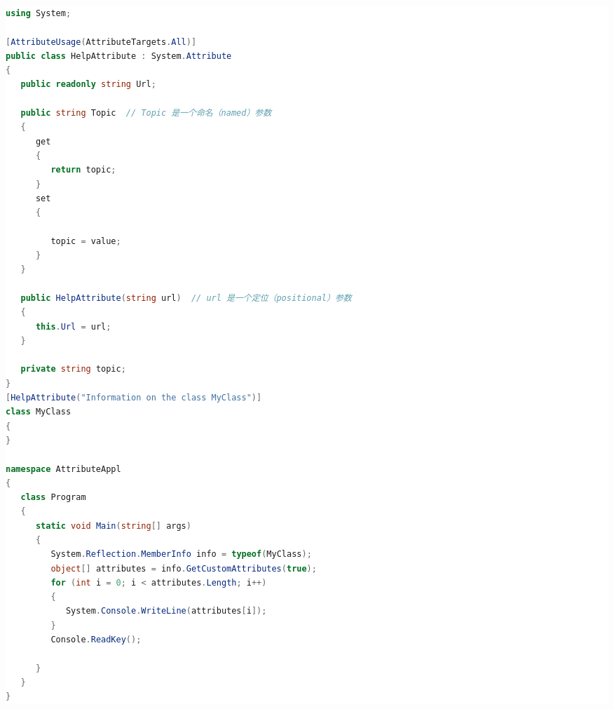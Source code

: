 ```cs
using System;

[AttributeUsage(AttributeTargets.All)]
public class HelpAttribute : System.Attribute
{
   public readonly string Url;

   public string Topic  // Topic 是一个命名（named）参数
   {
      get
      {
         return topic;
      }
      set
      {

         topic = value;
      }
   }

   public HelpAttribute(string url)  // url 是一个定位（positional）参数
   {
      this.Url = url;
   }

   private string topic;
}
[HelpAttribute("Information on the class MyClass")]
class MyClass
{
}

namespace AttributeAppl
{
   class Program
   {
      static void Main(string[] args)
      {
         System.Reflection.MemberInfo info = typeof(MyClass);
         object[] attributes = info.GetCustomAttributes(true);
         for (int i = 0; i < attributes.Length; i++)
         {
            System.Console.WriteLine(attributes[i]);
         }
         Console.ReadKey();

      }
   }
}
```
